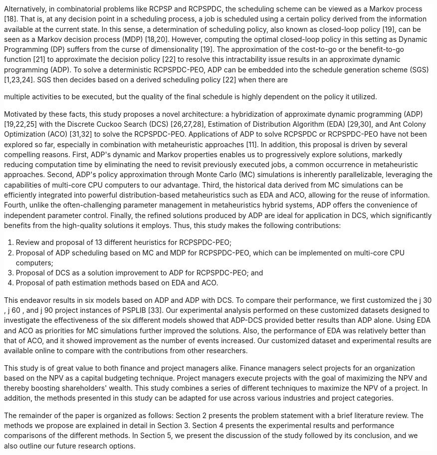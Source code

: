 Alternatively, in combinatorial problems like RCPSP and RCPSPDC, the scheduling scheme can be viewed as a Markov process [18]. That is, at any decision point in a scheduling process, a job is scheduled using a certain policy derived from the information available at the current state. In this sense, a determination of scheduling policy, also known as closed-loop policy [19], can be seen as a Markov decision process (MDP) [18,20]. However, computing the optimal closed-loop policy in this setting as Dynamic Programming (DP) suffers from the curse of dimensionality [19]. The approximation of the cost-to-go or the benefit-to-go function [21] to approximate the decision policy [22] to resolve this intractability issue results in an approximate dynamic programming (ADP). To solve a deterministic RCPSPDC-PEO, ADP can be embedded into the schedule generation scheme (SGS) [1,23,24]. SGS then decides based on a derived scheduling policy [22] when there are

multiple activities to be executed, but the quality of the final schedule is highly dependent on the policy it utilized.

Motivated by these facts, this study proposes a novel architecture: a hybridization of approximate dynamic programming (ADP) [19,22,25] with the Discrete Cuckoo Search (DCS) [26,27,28], Estimation of Distribution Algorithm (EDA) [29,30], and Ant Colony Optimization (ACO) [31,32] to solve the RCPSPDC-PEO. Applications of ADP to solve RCPSPDC or RCPSPDC-PEO have not been explored so far, especially in combination with metaheuristic approaches [11]. In addition, this proposal is driven by several compelling reasons. First, ADP's dynamic and Markov properties enables us to progressively explore solutions, markedly reducing computation time by eliminating the need to revisit previously executed jobs, a common occurrence in metaheuristic approaches. Second, ADP's policy approximation through Monte Carlo (MC) simulations is inherently parallelizable, leveraging the capabilities of multi-core CPU computers to our advantage. Third, the historical data derived from MC simulations can be efficiently integrated into powerful distribution-based metaheuristics such as EDA and ACO, allowing for the reuse of information. Fourth, unlike the often-challenging parameter management in metaheuristics hybrid systems, ADP offers the convenience of independent parameter control. Finally, the refined solutions produced by ADP are ideal for application in DCS, which significantly benefits from the high-quality solutions it employs. Thus, this study makes the following contributions:

1. Review and proposal of 13 different heuristics for RCPSPDC-PEO;
2. Proposal of ADP scheduling based on MC and MDP for RCPSPDC-PEO, which can be implemented on multi-core CPU computers;
3. Proposal of DCS as a solution improvement to ADP for RCPSPDC-PEO; and
4. Proposal of path estimation methods based on EDA and ACO.

This endeavor results in six models based on ADP and ADP with DCS. To compare their performance, we first customized the j 30 , j 60 , and j 90 project instances of PSPLIB [33]. Our experimental analysis performed on these customized datasets designed to investigate the effectiveness of the six different models showed that ADP-DCS provided better results than ADP alone. Using EDA and ACO as priorities for MC simulations further improved the solutions. Also, the performance of EDA was relatively better than that of ACO, and it showed improvement as the number of events increased. Our customized dataset and experimental results are available online to compare with the contributions from other researchers.

This study is of great value to both finance and project managers alike. Finance managers select projects for an organization based on the NPV as a capital budgeting technique. Project managers execute projects with the goal of maximizing the NPV and thereby boosting shareholders' wealth. This study combines a series of different techniques to maximize the NPV of a project. In addition, the methods presented in this study can be adapted for use across various industries and project categories.

The remainder of the paper is organized as follows: Section 2 presents the problem statement with a brief literature review. The methods we propose are explained in detail in Section 3. Section 4 presents the experimental results and performance comparisons of the different methods. In Section 5, we present the discussion of the study followed by its conclusion, and we also outline our future research options.


[^0]:    1 Department of Information and Computer Sciences, Sophia University, Chiyoda-ku, Tokyo 102-8554, Japan; t-gorsai@sophia.ac.jp